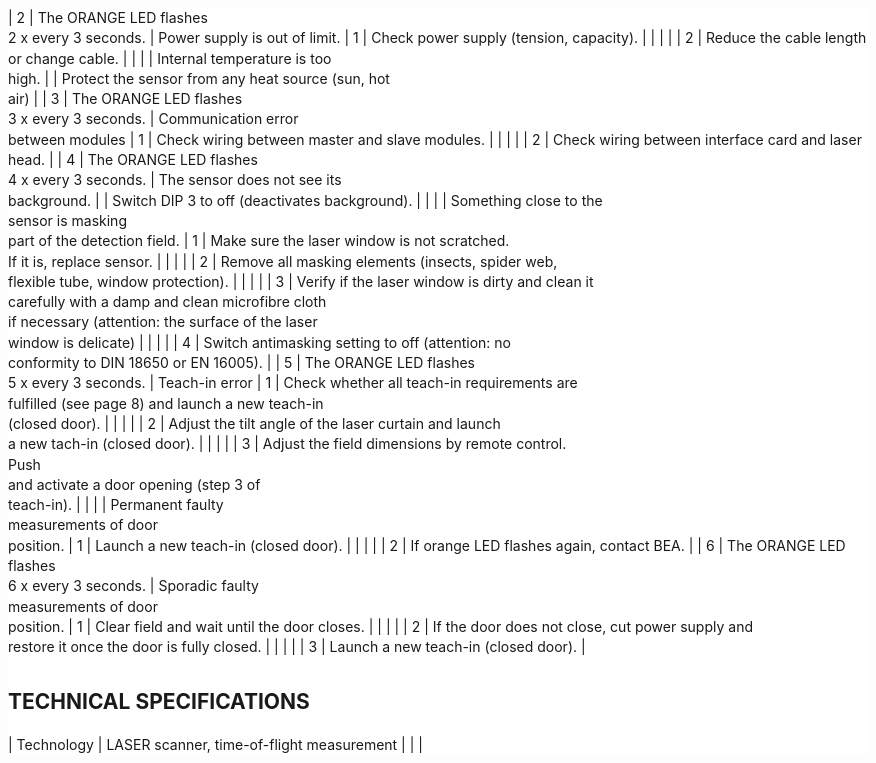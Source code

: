 | 2 | The ORANGE LED flashes<br>2 x every 3 seconds. | Power supply is out of limit.                                               | 1 | Check power supply (tension, capacity).                                                                                                                                          |
|   |                                                |                                                                             | 2 | Reduce the cable length or change cable.                                                                                                                                         |
|   |                                                | Internal temperature is too<br>high.                                        |   | Protect the sensor from any heat source (sun, hot<br>air)                                                                                                                        |
| 3 | The ORANGE LED flashes<br>3 x every 3 seconds. | Communication error<br>between modules                                      | 1 | Check wiring between master and slave modules.                                                                                                                                   |
|   |                                                |                                                                             | 2 | Check wiring between interface card and laser<br>head.                                                                                                                           |
| 4 | The ORANGE LED flashes<br>4 x every 3 seconds. | The sensor does not see its<br>background.                                  |   | Switch DIP 3 to off (deactivates background).                                                                                                                                    |
|   |                                                | Something close to the<br>sensor is masking<br>part of the detection field. | 1 | Make sure the laser window is not scratched.<br>If it is, replace sensor.                                                                                                        |
|   |                                                |                                                                             | 2 | Remove all masking elements (insects, spider web,<br>flexible tube, window protection).                                                                                          |
|   |                                                |                                                                             | 3 | Verify if the laser window is dirty and clean it<br>carefully with a damp and clean microfibre cloth<br>if necessary (attention: the surface of the laser<br>window is delicate) |
|   |                                                |                                                                             | 4 | Switch antimasking setting to off (attention: no<br>conformity to DIN 18650 or EN 16005).                                                                                        |
| 5 | The ORANGE LED flashes<br>5 x every 3 seconds. | Teach-in error                                                              | 1 | Check whether all teach-in requirements are<br>fulfilled (see page 8) and launch a new teach-in<br>(closed door).                                                                |
|   |                                                |                                                                             | 2 | Adjust the tilt angle of the laser curtain and launch<br>a new tach-in (closed door).                                                                                            |
|   |                                                |                                                                             | 3 | Adjust the field dimensions by remote control.<br>Push<br>and activate a door opening (step 3 of<br>teach-in).                                                                   |
|   |                                                | Permanent faulty<br>measurements of door<br>position.                       | 1 | Launch a new teach-in (closed door).                                                                                                                                             |
|   |                                                |                                                                             | 2 | If orange LED flashes again, contact BEA.                                                                                                                                        |
| 6 | The ORANGE LED flashes<br>6 x every 3 seconds. | Sporadic faulty<br>measurements of door<br>position.                        | 1 | Clear field and wait until the door closes.                                                                                                                                      |
|   |                                                |                                                                             | 2 | If the door does not close, cut power supply and<br>restore it once the door is fully closed.                                                                                    |
|   |                                                |                                                                             | 3 | Launch a new teach-in (closed door).                                                                                                                                             |

## **TECHNICAL SPECIFICATIONS**

| Technology                                                     | LASER scanner, time-of-flight measurement                                                                                                                                                        |  |  |